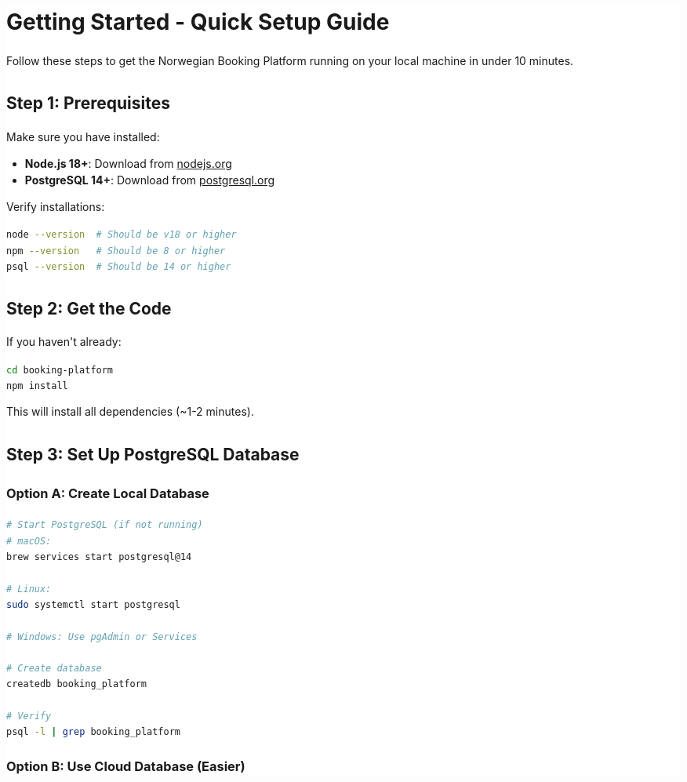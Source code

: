 # Getting Started - Quick Setup Guide

Follow these steps to get the Norwegian Booking Platform running on your local machine in under 10 minutes.

## Step 1: Prerequisites

Make sure you have installed:

- **Node.js 18+**: Download from [nodejs.org](https://nodejs.org)
- **PostgreSQL 14+**: Download from [postgresql.org](https://www.postgresql.org/download/)

Verify installations:

```bash
node --version  # Should be v18 or higher
npm --version   # Should be 8 or higher
psql --version  # Should be 14 or higher
```

## Step 2: Get the Code

If you haven't already:

```bash
cd booking-platform
npm install
```

This will install all dependencies (~1-2 minutes).

## Step 3: Set Up PostgreSQL Database

### Option A: Create Local Database

```bash
# Start PostgreSQL (if not running)
# macOS:
brew services start postgresql@14

# Linux:
sudo systemctl start postgresql

# Windows: Use pgAdmin or Services

# Create database
createdb booking_platform

# Verify
psql -l | grep booking_platform
```

### Option B: Use Cloud Database (Easier)
